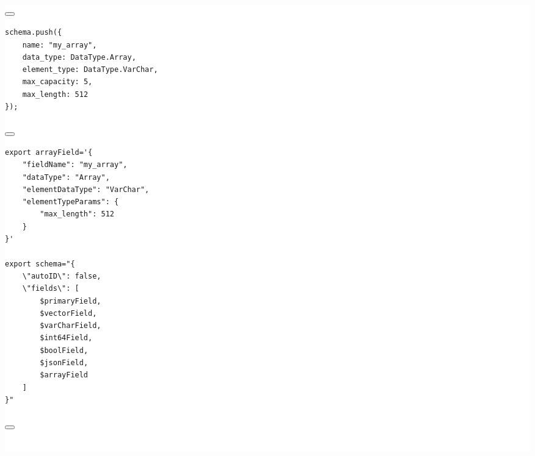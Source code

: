 <button class="copy-code-btn"></button></code></pre>
<pre><code translate="no" class="language-javascript">schema.<span class="hljs-title function_">push</span>({​
    <span class="hljs-attr">name</span>: <span class="hljs-string">&quot;my_array&quot;</span>,​
    <span class="hljs-attr">data_type</span>: <span class="hljs-title class_">DataType</span>.<span class="hljs-property">Array</span>,​
    <span class="hljs-attr">element_type</span>: <span class="hljs-title class_">DataType</span>.<span class="hljs-property">VarChar</span>,​
    <span class="hljs-attr">max_capacity</span>: <span class="hljs-number">5</span>,​
    <span class="hljs-attr">max_length</span>: <span class="hljs-number">512</span>​
});​

<button class="copy-code-btn"></button></code></pre>
<pre><code translate="no" class="language-curl"><span class="hljs-built_in">export</span> arrayField=<span class="hljs-string">&#x27;{​
    &quot;fieldName&quot;: &quot;my_array&quot;,​
    &quot;dataType&quot;: &quot;Array&quot;,​
    &quot;elementDataType&quot;: &quot;VarChar&quot;,​
    &quot;elementTypeParams&quot;: {​
        &quot;max_length&quot;: 512​
    }​
}&#x27;</span>​
​
<span class="hljs-built_in">export</span> schema=<span class="hljs-string">&quot;{​
    \&quot;autoID\&quot;: false,​
    \&quot;fields\&quot;: [​
        <span class="hljs-variable">$primaryField</span>,​
        <span class="hljs-variable">$vectorField</span>,​
        <span class="hljs-variable">$varCharField</span>,​
        <span class="hljs-variable">$int64Field</span>,​
        <span class="hljs-variable">$boolField</span>,​
        <span class="hljs-variable">$jsonField</span>,​
        <span class="hljs-variable">$arrayField</span>​
    ]​
}&quot;</span>​

<button class="copy-code-btn"></button></code></pre>
<p>​</p>
